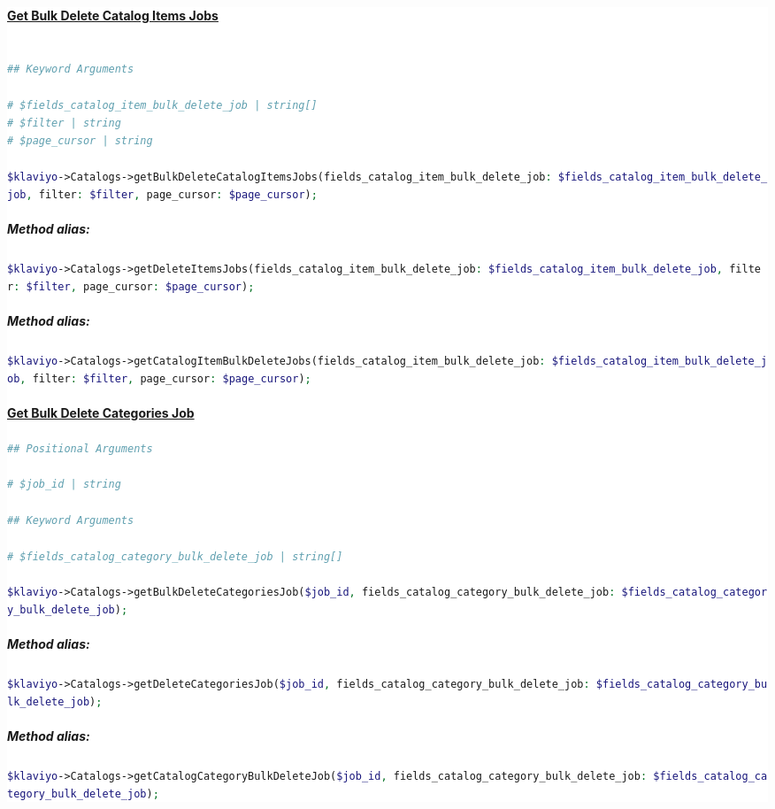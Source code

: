 


#### [Get Bulk Delete Catalog Items Jobs](https://developers.klaviyo.com/en/v2025-07-15/reference/get_bulk_delete_catalog_items_jobs)

```php

## Keyword Arguments

# $fields_catalog_item_bulk_delete_job | string[]
# $filter | string
# $page_cursor | string

$klaviyo->Catalogs->getBulkDeleteCatalogItemsJobs(fields_catalog_item_bulk_delete_job: $fields_catalog_item_bulk_delete_job, filter: $filter, page_cursor: $page_cursor);
```
##### Method alias:
```php
$klaviyo->Catalogs->getDeleteItemsJobs(fields_catalog_item_bulk_delete_job: $fields_catalog_item_bulk_delete_job, filter: $filter, page_cursor: $page_cursor);
```
##### Method alias:
```php
$klaviyo->Catalogs->getCatalogItemBulkDeleteJobs(fields_catalog_item_bulk_delete_job: $fields_catalog_item_bulk_delete_job, filter: $filter, page_cursor: $page_cursor);
```




#### [Get Bulk Delete Categories Job](https://developers.klaviyo.com/en/v2025-07-15/reference/get_bulk_delete_categories_job)

```php
## Positional Arguments

# $job_id | string

## Keyword Arguments

# $fields_catalog_category_bulk_delete_job | string[]

$klaviyo->Catalogs->getBulkDeleteCategoriesJob($job_id, fields_catalog_category_bulk_delete_job: $fields_catalog_category_bulk_delete_job);
```
##### Method alias:
```php
$klaviyo->Catalogs->getDeleteCategoriesJob($job_id, fields_catalog_category_bulk_delete_job: $fields_catalog_category_bulk_delete_job);
```
##### Method alias:
```php
$klaviyo->Catalogs->getCatalogCategoryBulkDeleteJob($job_id, fields_catalog_category_bulk_delete_job: $fields_catalog_category_bulk_delete_job);
```
